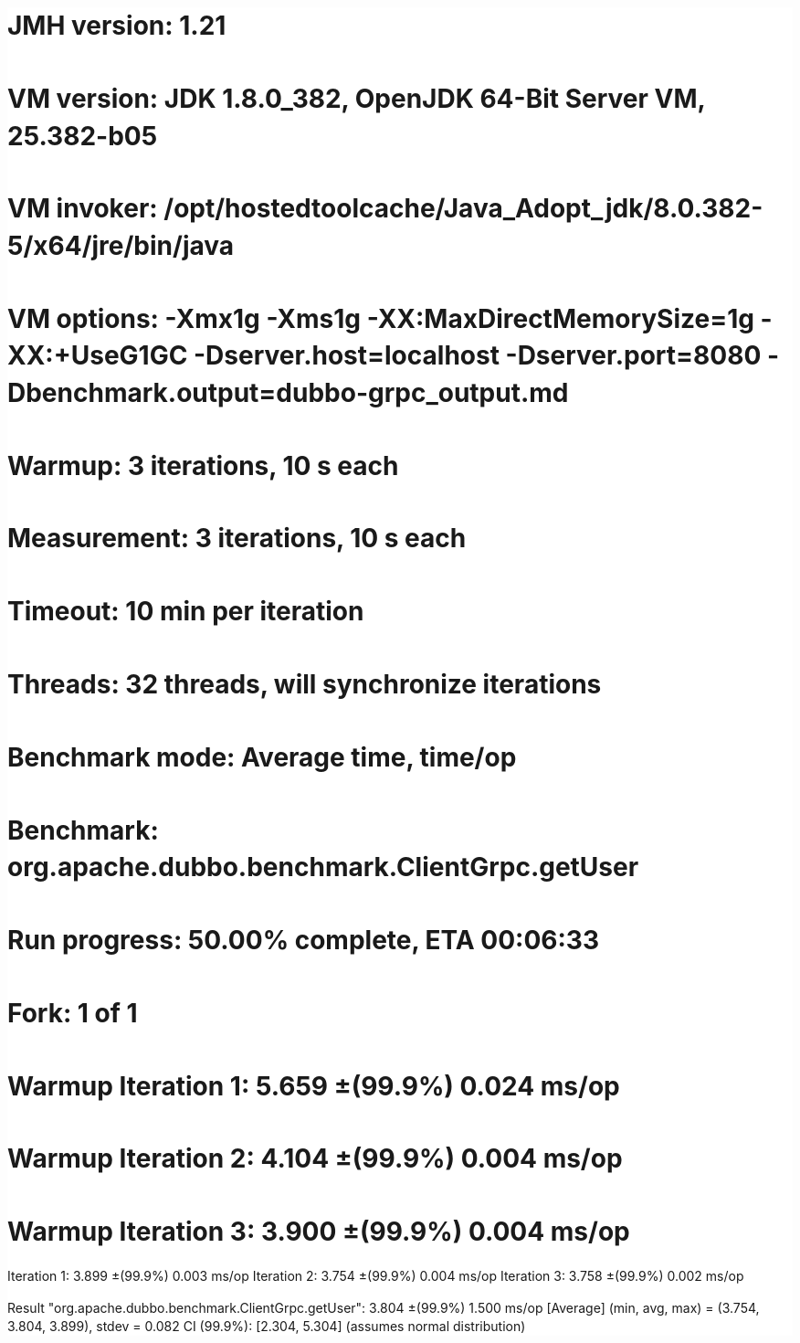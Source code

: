 
# JMH version: 1.21
# VM version: JDK 1.8.0_382, OpenJDK 64-Bit Server VM, 25.382-b05
# VM invoker: /opt/hostedtoolcache/Java_Adopt_jdk/8.0.382-5/x64/jre/bin/java
# VM options: -Xmx1g -Xms1g -XX:MaxDirectMemorySize=1g -XX:+UseG1GC -Dserver.host=localhost -Dserver.port=8080 -Dbenchmark.output=dubbo-grpc_output.md
# Warmup: 3 iterations, 10 s each
# Measurement: 3 iterations, 10 s each
# Timeout: 10 min per iteration
# Threads: 32 threads, will synchronize iterations
# Benchmark mode: Average time, time/op
# Benchmark: org.apache.dubbo.benchmark.ClientGrpc.getUser

# Run progress: 50.00% complete, ETA 00:06:33
# Fork: 1 of 1
# Warmup Iteration   1: 5.659 ±(99.9%) 0.024 ms/op
# Warmup Iteration   2: 4.104 ±(99.9%) 0.004 ms/op
# Warmup Iteration   3: 3.900 ±(99.9%) 0.004 ms/op
Iteration   1: 3.899 ±(99.9%) 0.003 ms/op
Iteration   2: 3.754 ±(99.9%) 0.004 ms/op
Iteration   3: 3.758 ±(99.9%) 0.002 ms/op


Result "org.apache.dubbo.benchmark.ClientGrpc.getUser":
  3.804 ±(99.9%) 1.500 ms/op [Average]
  (min, avg, max) = (3.754, 3.804, 3.899), stdev = 0.082
  CI (99.9%): [2.304, 5.304] (assumes normal distribution)
